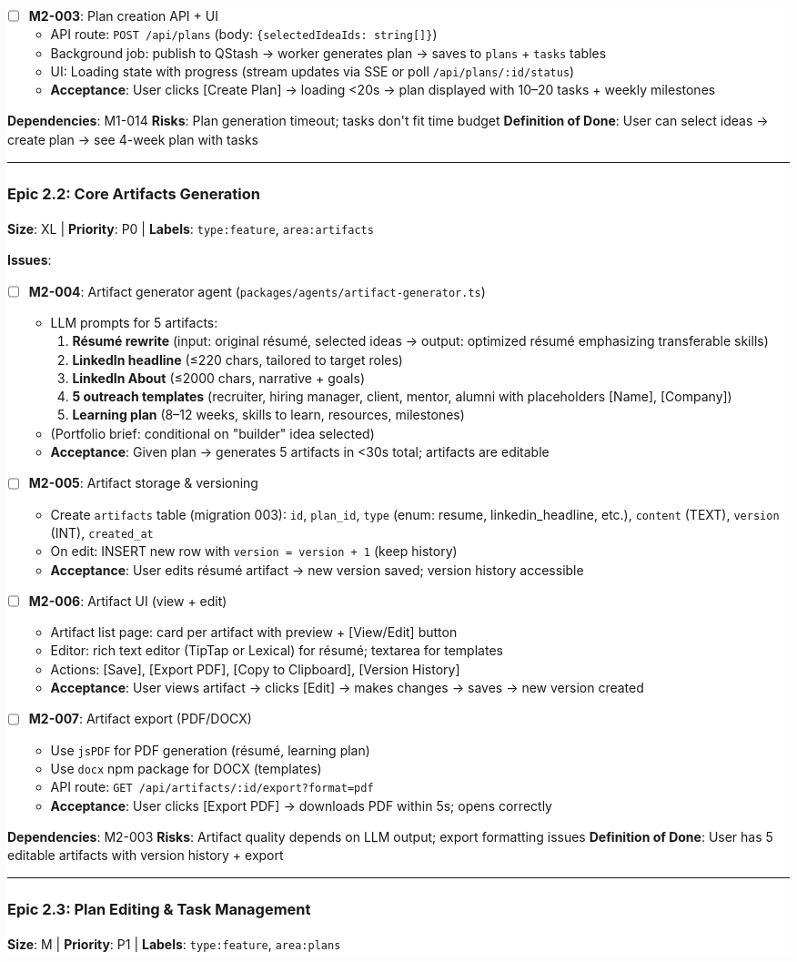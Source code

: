 - [ ] **M2-003**: Plan creation API + UI
  - API route: `POST /api/plans` (body: `{selectedIdeaIds: string[]}`)
  - Background job: publish to QStash → worker generates plan → saves to `plans` + `tasks` tables
  - UI: Loading state with progress (stream updates via SSE or poll `/api/plans/:id/status`)
  - **Acceptance**: User clicks [Create Plan] → loading <20s → plan displayed with 10–20 tasks + weekly milestones

**Dependencies**: M1-014
**Risks**: Plan generation timeout; tasks don't fit time budget
**Definition of Done**: User can select ideas → create plan → see 4-week plan with tasks

---

### Epic 2.2: Core Artifacts Generation
**Size**: XL | **Priority**: P0 | **Labels**: `type:feature`, `area:artifacts`

**Issues**:
- [ ] **M2-004**: Artifact generator agent (`packages/agents/artifact-generator.ts`)
  - LLM prompts for 5 artifacts:
    1. **Résumé rewrite** (input: original résumé, selected ideas → output: optimized résumé emphasizing transferable skills)
    2. **LinkedIn headline** (≤220 chars, tailored to target roles)
    3. **LinkedIn About** (≤2000 chars, narrative + goals)
    4. **5 outreach templates** (recruiter, hiring manager, client, mentor, alumni with placeholders [Name], [Company])
    5. **Learning plan** (8–12 weeks, skills to learn, resources, milestones)
  - (Portfolio brief: conditional on "builder" idea selected)
  - **Acceptance**: Given plan → generates 5 artifacts in <30s total; artifacts are editable

- [ ] **M2-005**: Artifact storage & versioning
  - Create `artifacts` table (migration 003): `id`, `plan_id`, `type` (enum: resume, linkedin_headline, etc.), `content` (TEXT), `version` (INT), `created_at`
  - On edit: INSERT new row with `version = version + 1` (keep history)
  - **Acceptance**: User edits résumé artifact → new version saved; version history accessible

- [ ] **M2-006**: Artifact UI (view + edit)
  - Artifact list page: card per artifact with preview + [View/Edit] button
  - Editor: rich text editor (TipTap or Lexical) for résumé; textarea for templates
  - Actions: [Save], [Export PDF], [Copy to Clipboard], [Version History]
  - **Acceptance**: User views artifact → clicks [Edit] → makes changes → saves → new version created

- [ ] **M2-007**: Artifact export (PDF/DOCX)
  - Use `jsPDF` for PDF generation (résumé, learning plan)
  - Use `docx` npm package for DOCX (templates)
  - API route: `GET /api/artifacts/:id/export?format=pdf`
  - **Acceptance**: User clicks [Export PDF] → downloads PDF within 5s; opens correctly

**Dependencies**: M2-003
**Risks**: Artifact quality depends on LLM output; export formatting issues
**Definition of Done**: User has 5 editable artifacts with version history + export

---

### Epic 2.3: Plan Editing & Task Management
**Size**: M | **Priority**: P1 | **Labels**: `type:feature`, `area:plans`
